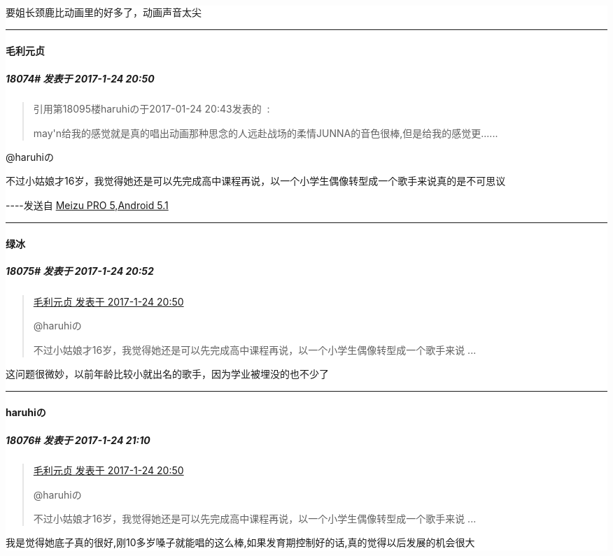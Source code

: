 


要姐长颈鹿比动画里的好多了，动画声音太尖







-----

####  毛利元贞  
##### 18074#       发表于 2017-1-24 20:50



<blockquote>引用第18095楼haruhiの于2017-01-24 20:43发表的  :

may'n给我的感觉就是真的唱出动画那种思念的人远赴战场的柔情JUNNA的音色很棒,但是给我的感觉更......</blockquote>
@haruhiの

不过小姑娘才16岁，我觉得她还是可以先完成高中课程再说，以一个小学生偶像转型成一个歌手来说真的是不可思议


----发送自 [Meizu PRO 5,Android 5.1](http://stage1.5j4m.com/?1.22) 







-----

####  绿冰  
##### 18075#       发表于 2017-1-24 20:52



<blockquote><a href="httphttps://bbs.saraba1st.com/2b/forum.php?mod=redirect&amp;goto=findpost&amp;pid=35008519&amp;ptid=1066605" target="_blank">毛利元贞 发表于 2017-1-24 20:50</a>

@haruhiの

不过小姑娘才16岁，我觉得她还是可以先完成高中课程再说，以一个小学生偶像转型成一个歌手来说 ...</blockquote>
这问题很微妙，以前年龄比较小就出名的歌手，因为学业被埋没的也不少了







-----

####  haruhiの  
##### 18076#       发表于 2017-1-24 21:10



<blockquote><a href="httphttps://bbs.saraba1st.com/2b/forum.php?mod=redirect&amp;goto=findpost&amp;pid=35008519&amp;ptid=1066605" target="_blank">毛利元贞 发表于 2017-1-24 20:50</a>

@haruhiの

不过小姑娘才16岁，我觉得她还是可以先完成高中课程再说，以一个小学生偶像转型成一个歌手来说 ...</blockquote>
我是觉得她底子真的很好,刚10多岁嗓子就能唱的这么棒,如果发育期控制好的话,真的觉得以后发展的机会很大
